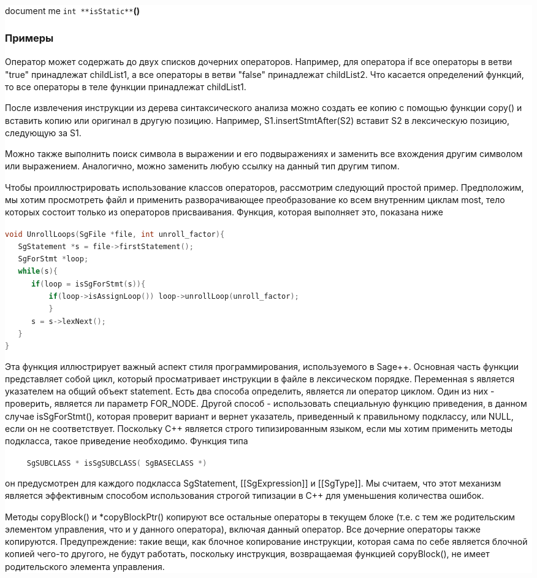 
document me
`int **isStatic**`**()**


### Примеры
Оператор может содержать до двух списков дочерних операторов. Например, для оператора if все операторы в ветви "true" принадлежат childList1, а все операторы в ветви "false" принадлежат childList2. Что касается определений функций, то все операторы в теле функции принадлежат childList1.

После извлечения инструкции из дерева синтаксического анализа можно создать ее копию с помощью функции copy() и вставить копию или оригинал в другую позицию. Например, S1.insertStmtAfter(S2) вставит S2 в лексическую позицию, следующую за S1.

Можно также выполнить поиск символа в выражении и его подвыражениях и заменить все вхождения другим символом или выражением. Аналогично, можно заменить любую ссылку на данный тип другим типом.

Чтобы проиллюстрировать использование классов операторов, рассмотрим следующий простой пример. Предположим, мы хотим просмотреть файл и применить разворачивающее преобразование ко всем внутренним циклам most, тело которых состоит только из операторов присваивания. Функция, которая выполняет это, показана ниже

```cpp
void UnrollLoops(SgFile *file, int unroll_factor){
   SgStatement *s = file->firstStatement();
   SgForStmt *loop;
   while(s){
      if(loop = isSgForStmt(s)){
          if(loop->isAssignLoop()) loop->unrollLoop(unroll_factor);
          }
      s = s->lexNext();
   }
}
```
Эта функция иллюстрирует важный аспект стиля программирования, используемого в Sage++. Основная часть функции представляет собой цикл, который просматривает инструкции в файле в лексическом порядке. Переменная s является указателем на общий объект statement. Есть два способа определить, является ли оператор циклом. Один из них - проверить, является ли параметр FOR_NODE. Другой способ - использовать специальную функцию приведения, в данном случае isSgForStmt(), которая проверит вариант и вернет указатель, приведенный к правильному подклассу, или NULL, если он не соответствует. Поскольку C++ является строго типизированным языком, если мы хотим применить методы подкласса, такое приведение необходимо. Функция типа
```cpp
     SgSUBCLASS * isSgSUBCLASS( SgBASECLASS *)
```
он предусмотрен для каждого подкласса SgStatement, [[SgExpression]] и [[SgType]]. Мы считаем, что этот механизм является эффективным способом использования строгой типизации в C++ для уменьшения количества ошибок.

Методы copyBlock() и \*copyBlockPtr() копируют все остальные операторы в текущем блоке (т.е. с тем же родительским элементом управления, что и у данного оператора), включая данный оператор. Все дочерние операторы также копируются. Предупреждение: такие вещи, как блочное копирование инструкции, которая сама по себе является блочной копией чего-то другого, не будут работать, поскольку инструкция, возвращаемая функцией copyBlock(), не имеет родительского элемента управления.

